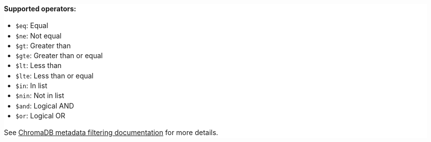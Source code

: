 **Supported operators:**

- `$eq`: Equal
- `$ne`: Not equal
- `$gt`: Greater than
- `$gte`: Greater than or equal
- `$lt`: Less than
- `$lte`: Less than or equal
- `$in`: In list
- `$nin`: Not in list
- `$and`: Logical AND
- `$or`: Logical OR

See [ChromaDB metadata filtering documentation](https://docs.trychroma.com/guides#filtering-by-metadata) for more details.
